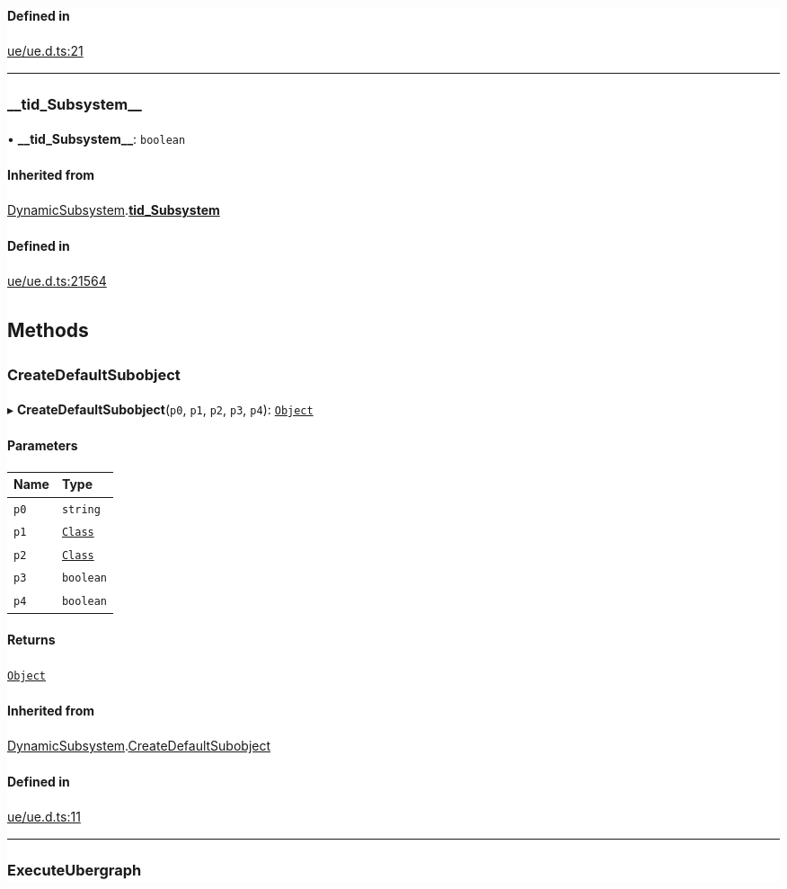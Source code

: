 #### Defined in

[ue/ue.d.ts:21](https://github.com/YugMetaverse/yug_typings/blob/b7d9b19/ue/ue.d.ts#L21)

___

### \_\_tid\_Subsystem\_\_

• **\_\_tid\_Subsystem\_\_**: `boolean`

#### Inherited from

[DynamicSubsystem](ue_ue.DynamicSubsystem.md).[__tid_Subsystem__](ue_ue.DynamicSubsystem.md#__tid_subsystem__)

#### Defined in

[ue/ue.d.ts:21564](https://github.com/YugMetaverse/yug_typings/blob/b7d9b19/ue/ue.d.ts#L21564)

## Methods

### CreateDefaultSubobject

▸ **CreateDefaultSubobject**(`p0`, `p1`, `p2`, `p3`, `p4`): [`Object`](ue_ue.Object.md)

#### Parameters

| Name | Type |
| :------ | :------ |
| `p0` | `string` |
| `p1` | [`Class`](ue_ue.Class.md) |
| `p2` | [`Class`](ue_ue.Class.md) |
| `p3` | `boolean` |
| `p4` | `boolean` |

#### Returns

[`Object`](ue_ue.Object.md)

#### Inherited from

[DynamicSubsystem](ue_ue.DynamicSubsystem.md).[CreateDefaultSubobject](ue_ue.DynamicSubsystem.md#createdefaultsubobject)

#### Defined in

[ue/ue.d.ts:11](https://github.com/YugMetaverse/yug_typings/blob/b7d9b19/ue/ue.d.ts#L11)

___

### ExecuteUbergraph
